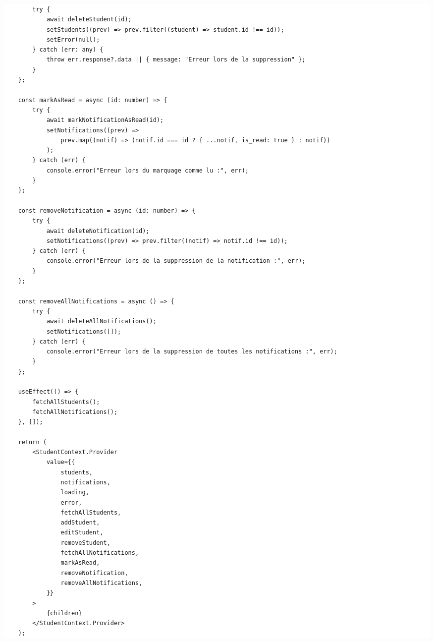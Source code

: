   ```tsx
          try {
              await deleteStudent(id);
              setStudents((prev) => prev.filter((student) => student.id !== id));
              setError(null);
          } catch (err: any) {
              throw err.response?.data || { message: "Erreur lors de la suppression" };
          }
      };

      const markAsRead = async (id: number) => {
          try {
              await markNotificationAsRead(id);
              setNotifications((prev) =>
                  prev.map((notif) => (notif.id === id ? { ...notif, is_read: true } : notif))
              );
          } catch (err) {
              console.error("Erreur lors du marquage comme lu :", err);
          }
      };

      const removeNotification = async (id: number) => {
          try {
              await deleteNotification(id);
              setNotifications((prev) => prev.filter((notif) => notif.id !== id));
          } catch (err) {
              console.error("Erreur lors de la suppression de la notification :", err);
          }
      };

      const removeAllNotifications = async () => {
          try {
              await deleteAllNotifications();
              setNotifications([]);
          } catch (err) {
              console.error("Erreur lors de la suppression de toutes les notifications :", err);
          }
      };

      useEffect(() => {
          fetchAllStudents();
          fetchAllNotifications();
      }, []);

      return (
          <StudentContext.Provider
              value={{
                  students,
                  notifications,
                  loading,
                  error,
                  fetchAllStudents,
                  addStudent,
                  editStudent,
                  removeStudent,
                  fetchAllNotifications,
                  markAsRead,
                  removeNotification,
                  removeAllNotifications,
              }}
          >
              {children}
          </StudentContext.Provider>
      );
  ```